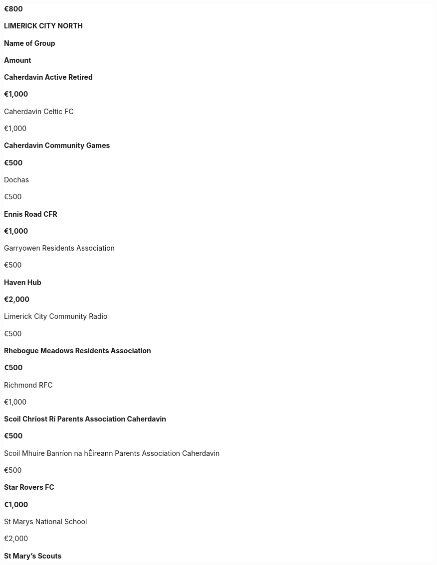**€800**

**LIMERICK CITY NORTH**

**Name of Group**

**Amount**

**Caherdavin Active Retired**

**€1,000**

Caherdavin Celtic FC

€1,000

**Caherdavin Community Games**

**€500**

Dochas

€500

**Ennis Road CFR**

**€1,000**

Garryowen Residents Association

€500

**Haven Hub**

**€2,000**

Limerick City Community Radio

€500

**Rhebogue Meadows Residents Association**

**€500**

Richmond RFC

€1,000

**Scoil Chríost Rí Parents Association Caherdavin**

**€500**

Scoil Mhuire Banríon na hÉireann Parents Association Caherdavin

€500

**Star Rovers FC**

**€1,000**

St Marys National School

€2,000

**St Mary’s Scouts**
